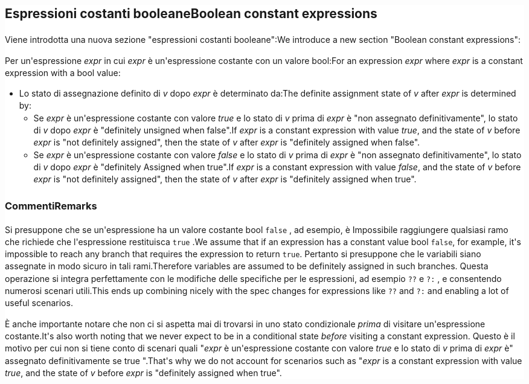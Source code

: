 ## <a name="boolean-constant-expressions"></a><span data-ttu-id="69cf7-148">Espressioni costanti booleane</span><span class="sxs-lookup"><span data-stu-id="69cf7-148">Boolean constant expressions</span></span>
<span data-ttu-id="69cf7-149">Viene introdotta una nuova sezione "espressioni costanti booleane":</span><span class="sxs-lookup"><span data-stu-id="69cf7-149">We introduce a new section "Boolean constant expressions":</span></span>

<span data-ttu-id="69cf7-150">Per un'espressione *expr* in cui *expr* è un'espressione costante con un valore bool:</span><span class="sxs-lookup"><span data-stu-id="69cf7-150">For an expression *expr* where *expr* is a constant expression with a bool value:</span></span>
- <span data-ttu-id="69cf7-151">Lo stato di assegnazione definito di *v* dopo *expr* è determinato da:</span><span class="sxs-lookup"><span data-stu-id="69cf7-151">The definite assignment state of *v* after *expr* is determined by:</span></span>
  - <span data-ttu-id="69cf7-152">Se *expr* è un'espressione costante con valore *true* e lo stato di *v* prima di *expr* è "non assegnato definitivamente", lo stato di *v* dopo *expr* è "definitely unsigned when false".</span><span class="sxs-lookup"><span data-stu-id="69cf7-152">If *expr* is a constant expression with value *true*, and the state of *v* before *expr* is "not definitely assigned", then the state of *v* after *expr* is "definitely assigned when false".</span></span>
  - <span data-ttu-id="69cf7-153">Se *expr* è un'espressione costante con valore *false* e lo stato di *v* prima di *expr* è "non assegnato definitivamente", lo stato di *v* dopo *expr* è "definitely Assigned when true".</span><span class="sxs-lookup"><span data-stu-id="69cf7-153">If *expr* is a constant expression with value *false*, and the state of *v* before *expr* is "not definitely assigned", then the state of *v* after *expr* is "definitely assigned when true".</span></span>

### <a name="remarks"></a><span data-ttu-id="69cf7-154">Commenti</span><span class="sxs-lookup"><span data-stu-id="69cf7-154">Remarks</span></span>

<span data-ttu-id="69cf7-155">Si presuppone che se un'espressione ha un valore costante bool `false` , ad esempio, è Impossibile raggiungere qualsiasi ramo che richiede che l'espressione restituisca `true` .</span><span class="sxs-lookup"><span data-stu-id="69cf7-155">We assume that if an expression has a constant value bool `false`, for example, it's impossible to reach any branch that requires the expression to return `true`.</span></span> <span data-ttu-id="69cf7-156">Pertanto si presuppone che le variabili siano assegnate in modo sicuro in tali rami.</span><span class="sxs-lookup"><span data-stu-id="69cf7-156">Therefore variables are assumed to be definitely assigned in such branches.</span></span> <span data-ttu-id="69cf7-157">Questa operazione si integra perfettamente con le modifiche delle specifiche per le espressioni, ad esempio `??` e `?:` , e consentendo numerosi scenari utili.</span><span class="sxs-lookup"><span data-stu-id="69cf7-157">This ends up combining nicely with the spec changes for expressions like `??` and `?:` and enabling a lot of useful scenarios.</span></span>

<span data-ttu-id="69cf7-158">È anche importante notare che non ci si aspetta mai di trovarsi in uno stato condizionale *prima* di visitare un'espressione costante.</span><span class="sxs-lookup"><span data-stu-id="69cf7-158">It's also worth noting that we never expect to be in a conditional state *before* visiting a constant expression.</span></span> <span data-ttu-id="69cf7-159">Questo è il motivo per cui non si tiene conto di scenari quali "*expr* è un'espressione costante con valore *true* e lo stato di *v* prima di *expr* è" assegnato definitivamente se true ".</span><span class="sxs-lookup"><span data-stu-id="69cf7-159">That's why we do not account for scenarios such as "*expr* is a constant expression with value *true*, and the state of *v* before *expr* is "definitely assigned when true".</span></span>
